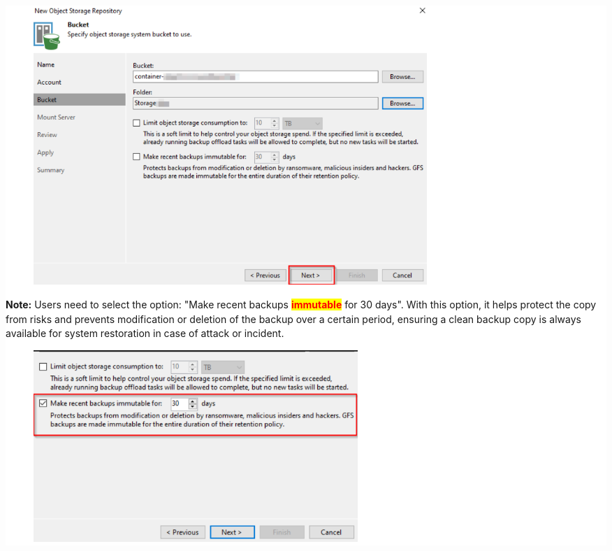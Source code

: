 <figure><img src="../../../.gitbook/assets/image (7) (1) (1) (1) (1) (1) (1) (1) (1) (1).png" alt="" width="563"><figcaption></figcaption></figure>

**Note:** Users need to select the option: "Make recent backups <mark style="color:red;">**immutable**</mark> for 30 days". With this option, it helps protect the copy from risks and prevents modification or deletion of the backup over a certain period, ensuring a clean backup copy is always available for system restoration in case of attack or incident.

<figure><img src="../../../.gitbook/assets/image (8) (1) (1) (1) (1) (1) (1) (1) (1) (1).png" alt="" width="464"><figcaption></figcaption></figure>
